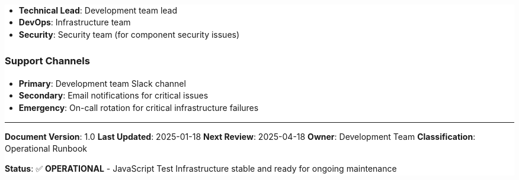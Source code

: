 - **Technical Lead**: Development team lead
- **DevOps**: Infrastructure team
- **Security**: Security team (for component security issues)

### Support Channels

- **Primary**: Development team Slack channel
- **Secondary**: Email notifications for critical issues
- **Emergency**: On-call rotation for critical infrastructure failures

---

**Document Version**: 1.0
**Last Updated**: 2025-01-18
**Next Review**: 2025-04-18
**Owner**: Development Team
**Classification**: Operational Runbook

**Status**: ✅ **OPERATIONAL** - JavaScript Test Infrastructure stable and ready for ongoing maintenance
